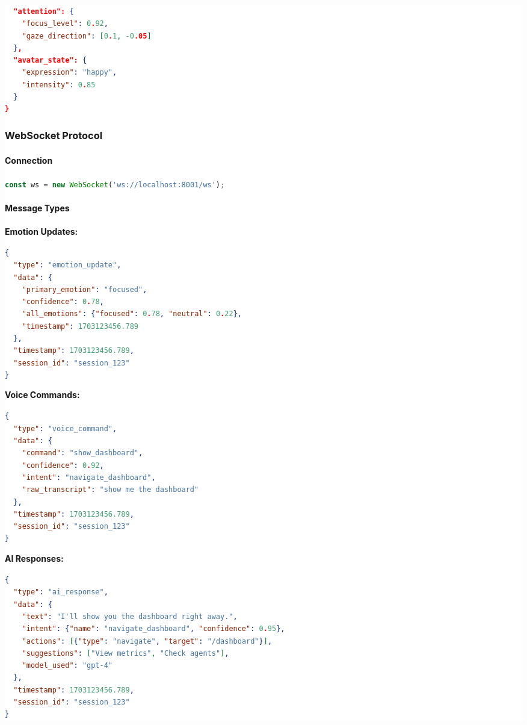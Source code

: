 ```json
  "attention": {
    "focus_level": 0.92,
    "gaze_direction": [0.1, -0.05]
  },
  "avatar_state": {
    "expression": "happy",
    "intensity": 0.85
  }
}
```

### WebSocket Protocol

#### Connection
```javascript
const ws = new WebSocket('ws://localhost:8001/ws');
```

#### Message Types

**Emotion Updates:**
```json
{
  "type": "emotion_update",
  "data": {
    "primary_emotion": "focused",
    "confidence": 0.78,
    "all_emotions": {"focused": 0.78, "neutral": 0.22},
    "timestamp": 1703123456.789
  },
  "timestamp": 1703123456.789,
  "session_id": "session_123"
}
```

**Voice Commands:**
```json
{
  "type": "voice_command",
  "data": {
    "command": "show_dashboard",
    "confidence": 0.92,
    "intent": "navigate_dashboard",
    "raw_transcript": "show me the dashboard"
  },
  "timestamp": 1703123456.789,
  "session_id": "session_123"
}
```

**AI Responses:**
```json
{
  "type": "ai_response",
  "data": {
    "text": "I'll show you the dashboard right away.",
    "intent": {"name": "navigate_dashboard", "confidence": 0.95},
    "actions": [{"type": "navigate", "target": "/dashboard"}],
    "suggestions": ["View metrics", "Check agents"],
    "model_used": "gpt-4"
  },
  "timestamp": 1703123456.789,
  "session_id": "session_123"
}
```
